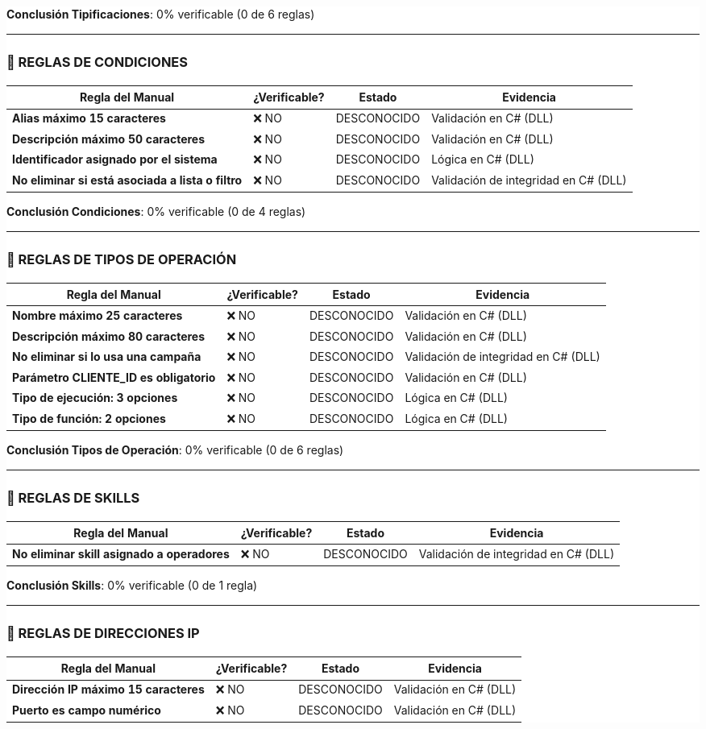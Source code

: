 **Conclusión Tipificaciones**: 0% verificable (0 de 6 reglas)

---

### 📘 REGLAS DE CONDICIONES

| Regla del Manual | ¿Verificable? | Estado | Evidencia |
|------------------|---------------|--------|-----------|
| **Alias máximo 15 caracteres** | ❌ NO | DESCONOCIDO | Validación en C# (DLL) |
| **Descripción máximo 50 caracteres** | ❌ NO | DESCONOCIDO | Validación en C# (DLL) |
| **Identificador asignado por el sistema** | ❌ NO | DESCONOCIDO | Lógica en C# (DLL) |
| **No eliminar si está asociada a lista o filtro** | ❌ NO | DESCONOCIDO | Validación de integridad en C# (DLL) |

**Conclusión Condiciones**: 0% verificable (0 de 4 reglas)

---

### 📘 REGLAS DE TIPOS DE OPERACIÓN

| Regla del Manual | ¿Verificable? | Estado | Evidencia |
|------------------|---------------|--------|-----------|
| **Nombre máximo 25 caracteres** | ❌ NO | DESCONOCIDO | Validación en C# (DLL) |
| **Descripción máximo 80 caracteres** | ❌ NO | DESCONOCIDO | Validación en C# (DLL) |
| **No eliminar si lo usa una campaña** | ❌ NO | DESCONOCIDO | Validación de integridad en C# (DLL) |
| **Parámetro CLIENTE_ID es obligatorio** | ❌ NO | DESCONOCIDO | Validación en C# (DLL) |
| **Tipo de ejecución: 3 opciones** | ❌ NO | DESCONOCIDO | Lógica en C# (DLL) |
| **Tipo de función: 2 opciones** | ❌ NO | DESCONOCIDO | Lógica en C# (DLL) |

**Conclusión Tipos de Operación**: 0% verificable (0 de 6 reglas)

---

### 📘 REGLAS DE SKILLS

| Regla del Manual | ¿Verificable? | Estado | Evidencia |
|------------------|---------------|--------|-----------|
| **No eliminar skill asignado a operadores** | ❌ NO | DESCONOCIDO | Validación de integridad en C# (DLL) |

**Conclusión Skills**: 0% verificable (0 de 1 regla)

---

### 📘 REGLAS DE DIRECCIONES IP

| Regla del Manual | ¿Verificable? | Estado | Evidencia |
|------------------|---------------|--------|-----------|
| **Dirección IP máximo 15 caracteres** | ❌ NO | DESCONOCIDO | Validación en C# (DLL) |
| **Puerto es campo numérico** | ❌ NO | DESCONOCIDO | Validación en C# (DLL) |

